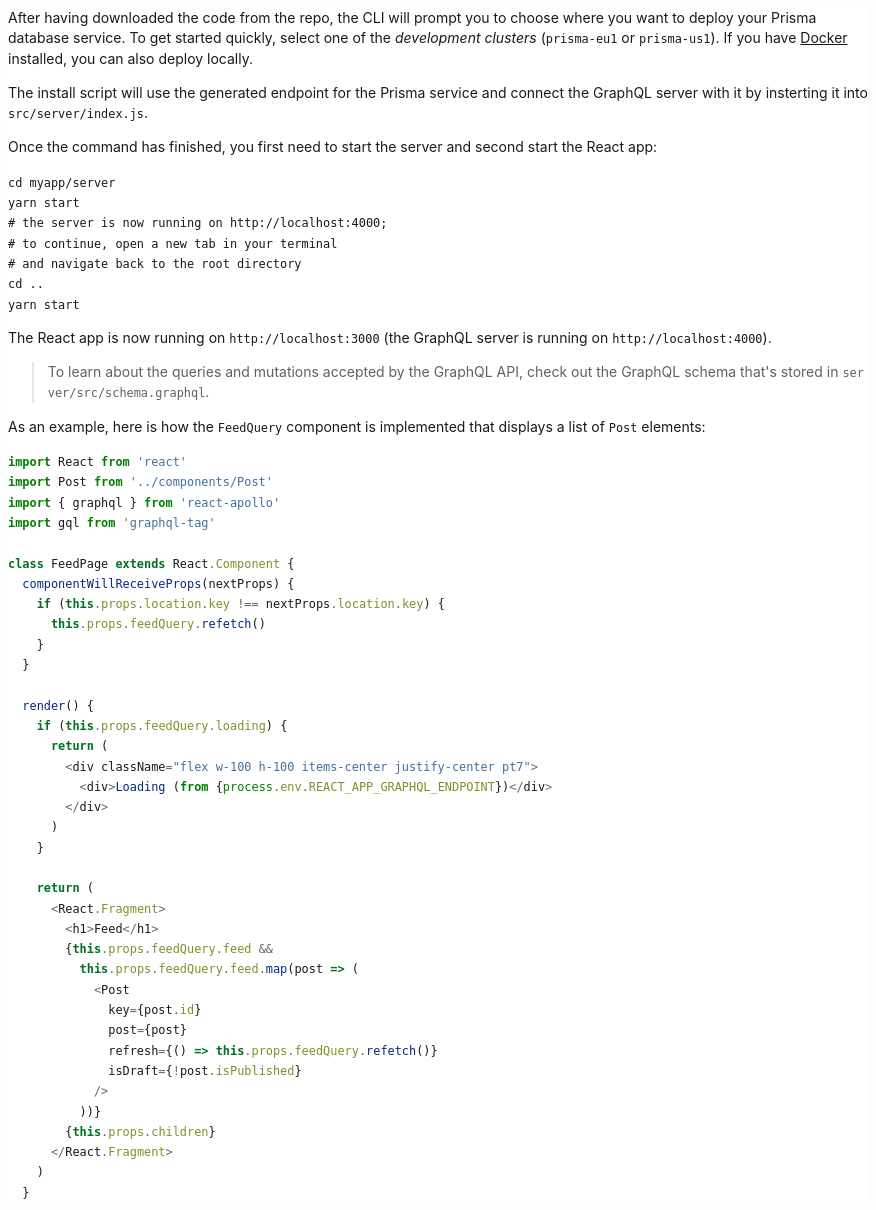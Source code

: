 After having downloaded the code from the repo, the CLI will prompt you to choose where you want to deploy your Prisma database service. To get started quickly, select one of the _development clusters_ (`prisma-eu1` or `prisma-us1`). If you have [Docker](https://www.docker.com/) installed, you can also deploy locally.

The install script will use the generated endpoint for the Prisma service and connect the GraphQL server with it by insterting it into `src/server/index.js`.

Once the command has finished, you first need to start the server and second start the React app:

```shell
cd myapp/server
yarn start
# the server is now running on http://localhost:4000;
# to continue, open a new tab in your terminal
# and navigate back to the root directory
cd ..
yarn start
```

The React app is now running on `http://localhost:3000` (the GraphQL server is running on `http://localhost:4000`).

> To learn about the queries and mutations accepted by the GraphQL API, check out the GraphQL schema that's stored in `server/src/schema.graphql`.

As an example, here is how the `FeedQuery` component is implemented that displays a list of `Post` elements:

```js
import React from 'react'
import Post from '../components/Post'
import { graphql } from 'react-apollo'
import gql from 'graphql-tag'

class FeedPage extends React.Component {
  componentWillReceiveProps(nextProps) {
    if (this.props.location.key !== nextProps.location.key) {
      this.props.feedQuery.refetch()
    }
  }

  render() {
    if (this.props.feedQuery.loading) {
      return (
        <div className="flex w-100 h-100 items-center justify-center pt7">
          <div>Loading (from {process.env.REACT_APP_GRAPHQL_ENDPOINT})</div>
        </div>
      )
    }

    return (
      <React.Fragment>
        <h1>Feed</h1>
        {this.props.feedQuery.feed &&
          this.props.feedQuery.feed.map(post => (
            <Post
              key={post.id}
              post={post}
              refresh={() => this.props.feedQuery.refetch()}
              isDraft={!post.isPublished}
            />
          ))}
        {this.props.children}
      </React.Fragment>
    )
  }
```